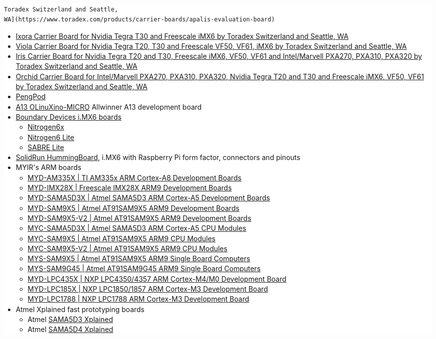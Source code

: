     Toradex Switzerland and Seattle,
    WA](https://www.toradex.com/products/carrier-boards/apalis-evaluation-board)
-   [Ixora Carrier Board for Nvidia Tegra T30 and Freescale iMX6 by
    Toradex Switzerland and Seattle,
    WA](https://www.toradex.com/products/carrier-boards/ixora-carrier-board)
-   [Viola Carrier Board for Nvidia Tegra T20, T30 and Freescale VF50,
    VF61, iMX6 by Toradex Switzerland and Seattle,
    WA](https://www.toradex.com/products/carrier-boards/viola-carrier-board)
-   [Iris Carrier Board for Nvidia Tegra T20 and T30, Freescale iMX6,
    VF50, VF61 and Intel/Marvell PXA270, PXA310, PXA320 by Toradex
    Switzerland and Seattle,
    WA](https://www.toradex.com/products/carrier-boards/iris-carrier-board)
-   [Orchid Carrier Board for Intel/Marvell PXA270, PXA310, PXA320,
    Nvidia Tegra T20 and T30 and Freescale iMX6, VF50, VF61 by Toradex
    Switzerland and Seattle,
    WA](https://www.toradex.com/products/carrier-boards/orchid-carrier-board)
-   [PengPod](http://pengpod.com/)
-   [A13 OLinuXino-MICRO](http://eLinux.org/A13_OLinuXino-MICRO "A13 OLinuXino-MICRO")
    Allwinner A13 development board
-   [Boundary Devices i.MX6
    boards](http://boundarydevices.com/products/)
    -   [Nitrogen6x](http://boundarydevices.com/products/nitrogen6x-board-imx6-arm-cortex-a9-sbc/)
    -   [Nitrogen6
        Lite](http://boundarydevices.com/products/nitrogen6_lite/)
    -   [SABRE
        Lite](http://boundarydevices.com/products/sabre-lite-imx6-sbc/)
-   [SolidRun
    HummingBoard](http://www.solid-run.com/products/hummingboard/linux-sbc-specifications/),
    i.MX6 with Raspberry Pi form factor, connectors and pinouts
-   MYIR's ARM boards
    -   [MYD-AM335X | TI AM335x ARM Cortex-A8 Development
        Boards](http://www.myirtech.com/list.asp?id=466)
    -   [MYD-IMX28X | Freescale IMX28X ARM9 Development
        Boards](http://www.myirtech.com/list.asp?id=472)
    -   [MYD-SAMA5D3X | Atmel SAMA5D3 ARM Cortex-A5 Development
        Boards](http://www.myirtech.com/list.asp?id=432)
    -   [MYD-SAM9X5 | Atmel AT91SAM9X5 ARM9 Development
        Boards](http://www.myirtech.com/list.asp?id=424)
    -   [MYD-SAM9X5-V2 | Atmel AT91SAM9X5 ARM9 Development
        Boards](http://www.myirtech.com/list.asp?id=444)
    -   [MYC-SAMA5D3X | Atmel SAMA5D3 ARM Cortex-A5 CPU
        Modules](http://www.myirtech.com/list.asp?id=456)
    -   [MYC-SAM9X5 | Atmel AT91SAM9X5 ARM9 CPU
        Modules](http://www.myirtech.com/list.asp?id=458)
    -   [MYC-SAM9X5-V2 | Atmel AT91SAM9X5 ARM9 CPU
        Modules](http://www.myirtech.com/list.asp?id=459)
    -   [MYS-SAM9X5 | Atmel AT91SAM9X5 ARM9 Single Board
        Computers](http://www.myirtech.com/list.asp?id=431)
    -   [MYS-SAM9G45 | Atmel AT91SAM9G45 ARM9 Single Board
        Computers](http://www.myirtech.com/list.asp?id=370)
    -   [MYD-LPC435X | NXP LPC4350/4357 ARM Cortex-M4/M0 Development
        Board](http://www.myirtech.com/list.asp?id=422)
    -   [MYD-LPC185X | NXP LPC1850/1857 ARM Cortex-M3 Development
        Board](http://www.myirtech.com/list.asp?id=430)
    -   [MYD-LPC1788 | NXP LPC1788 ARM Cortex-M3 Development
        Board](http://www.myirtech.com/list.asp?id=422)
-   Atmel Xplained fast prototyping boards
    -   Atmel [SAMA5D3
        Xplained](http://www.atmel.com/tools/ATSAMA5D3-XPLD.aspx)
    -   Atmel [SAMA5D4
        Xplained](http://www.atmel.com/tools/ATSAMA5D4-XPLD-ULTRA.aspx)
